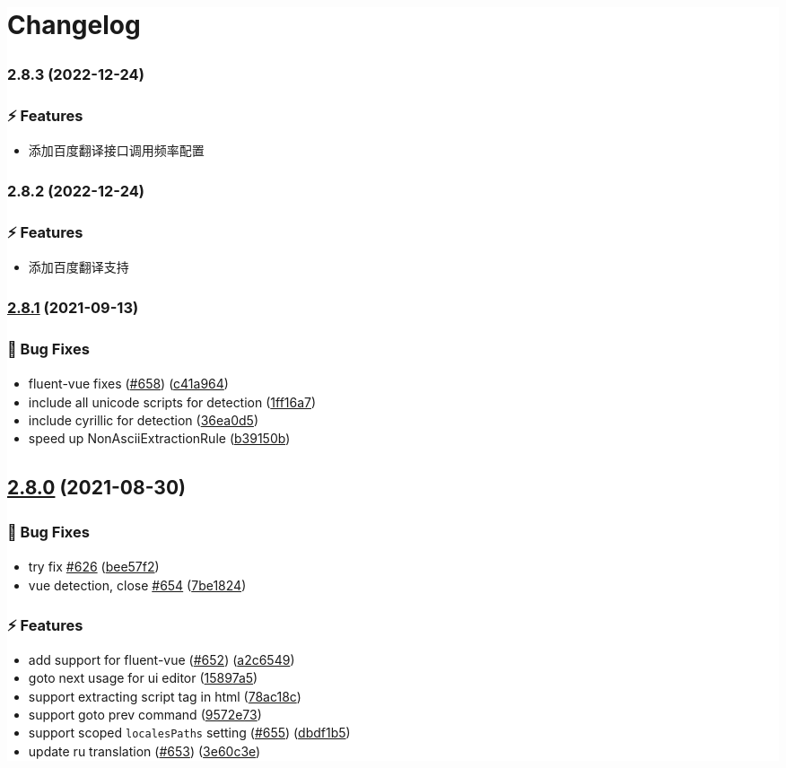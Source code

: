 # Changelog

### 2.8.3 (2022-12-24)
### ⚡ Features
* 添加百度翻译接口调用频率配置

### 2.8.2 (2022-12-24)
### ⚡ Features
* 添加百度翻译支持
### [2.8.1](https://github.com/lokalise/i18n-ally/compare/v2.8.0...v2.8.1) (2021-09-13)

### 🐞 Bug Fixes

* fluent-vue fixes ([#658](https://github.com/lokalise/i18n-ally/issues/658)) ([c41a964](https://github.com/lokalise/i18n-ally/commit/c41a9649ec15b8a2506f923ce9400cc005672046))
* include all unicode scripts for detection ([1ff16a7](https://github.com/lokalise/i18n-ally/commit/1ff16a737cf71502af62d337806a53ac82fc1f0b))
* include cyrillic for detection ([36ea0d5](https://github.com/lokalise/i18n-ally/commit/36ea0d5fe5dab69dfec8940a4e69cbeb7bc79f6e))
* speed up NonAsciiExtractionRule ([b39150b](https://github.com/lokalise/i18n-ally/commit/b39150ba5e623192163ff75529b10a557e6e2c6e))

## [2.8.0](https://github.com/lokalise/i18n-ally/compare/v2.7.1...v2.8.0) (2021-08-30)


### 🐞 Bug Fixes

* try fix [#626](https://github.com/lokalise/i18n-ally/issues/626) ([bee57f2](https://github.com/lokalise/i18n-ally/commit/bee57f2816c4cf8eab06e694a4e21832c1d173eb))
* vue detection, close [#654](https://github.com/lokalise/i18n-ally/issues/654) ([7be1824](https://github.com/lokalise/i18n-ally/commit/7be1824a95335c212c234f78d7d59a84bd6e53ba))


### ⚡ Features

* add support for fluent-vue ([#652](https://github.com/lokalise/i18n-ally/issues/652)) ([a2c6549](https://github.com/lokalise/i18n-ally/commit/a2c65497cd22a8b32f45f6547ad6ba507813b279))
* goto next usage for ui editor ([15897a5](https://github.com/lokalise/i18n-ally/commit/15897a53a15019ce4da84d9c11c115ca20fd1714))
* support extracting script tag in html ([78ac18c](https://github.com/lokalise/i18n-ally/commit/78ac18c62d1ea89e0b337edc654c049d0736065a))
* support goto prev command ([9572e73](https://github.com/lokalise/i18n-ally/commit/9572e73b6f9e341b8893bf2609399a84d7502114))
* support scoped `localesPaths` setting ([#655](https://github.com/lokalise/i18n-ally/issues/655)) ([dbdf1b5](https://github.com/lokalise/i18n-ally/commit/dbdf1b57d68b7589bd5cbba79bb3293cd5ec6b9e))
* update ru translation ([#653](https://github.com/lokalise/i18n-ally/issues/653)) ([3e60c3e](https://github.com/lokalise/i18n-ally/commit/3e60c3ef6d2d2dfd3b6573db589ff3d4540802c5))
